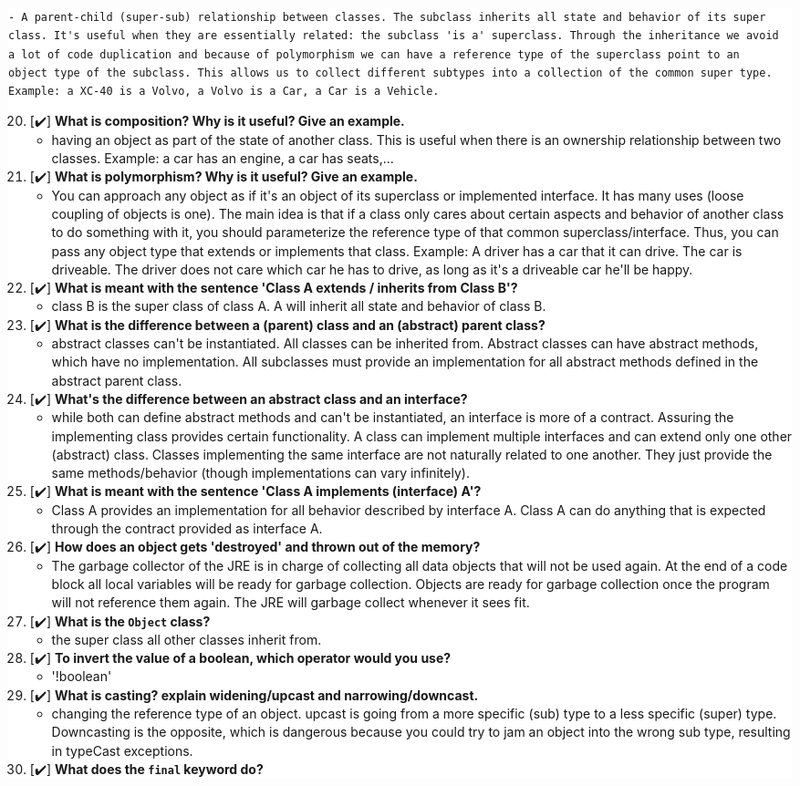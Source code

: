     - A parent-child (super-sub) relationship between classes. The subclass inherits all state and behavior of its super 
    class. It's useful when they are essentially related: the subclass 'is a' superclass. Through the inheritance we avoid 
    a lot of code duplication and because of polymorphism we can have a reference type of the superclass point to an 
    object type of the subclass. This allows us to collect different subtypes into a collection of the common super type.
    Example: a XC-40 is a Volvo, a Volvo is a Car, a Car is a Vehicle.
20. [:heavy_check_mark:] **What is composition? Why is it useful? Give an example.**
    - having an object as part of the state of another class. This is useful when there is an ownership relationship
    between two classes. Example: a car has an engine, a car has seats,...
21. [:heavy_check_mark:] **What is polymorphism? Why is it useful? Give an example.**
    - You can approach any object as if it's an object of its superclass or implemented interface. It has many uses
      (loose coupling of objects is one). The main idea is that if a class only cares about certain aspects and behavior
    of another class to do something with it, you should parameterize the reference type of that common superclass/interface.
    Thus, you can pass any object type that extends or implements that class. Example: A driver has a car that 
    it can drive. The car is driveable. The driver does not care which car he has to drive, as long as it's a driveable 
    car he'll be happy.
22. [:heavy_check_mark:] **What is meant with the sentence 'Class A extends / inherits from Class B'?**
    - class B is the super class of class A. A will inherit all state and behavior of class B.
23. [:heavy_check_mark:] **What is the difference between a (parent) class and an (abstract) parent class?**
    - abstract classes can't be instantiated. All classes can be inherited from. Abstract classes can have abstract 
    methods, which have no implementation. All subclasses must provide an implementation for all abstract methods defined
    in the abstract parent class.
24. [:heavy_check_mark:] **What's the difference between an abstract class and an interface?**
    - while both can define abstract methods and can't be instantiated, an interface is more of a contract. Assuring the 
    implementing class provides certain functionality. A class can implement multiple interfaces and can extend only one 
    other (abstract) class. Classes implementing the same interface are not naturally related to one another. They just 
    provide the same methods/behavior (though implementations can vary infinitely).
25. [:heavy_check_mark:] **What is meant with the sentence 'Class A implements (interface) A'?**
    - Class A provides an implementation for all behavior described by interface A. Class A can do anything that is
    expected through the contract provided as interface A.
26. [:heavy_check_mark:] **How does an object gets 'destroyed' and thrown out of the memory?**
    - The garbage collector of the JRE is in charge of collecting all data objects that will not be used again. At the 
    end of a code block all local variables will be ready for garbage collection. Objects are ready for garbage collection 
    once the program will not reference them again. The JRE will garbage collect whenever it sees fit.
27. [:heavy_check_mark:] **What is the `Object` class?**
    - the super class all other classes inherit from.
28. [:heavy_check_mark:] **To invert the value of a boolean, which operator would you use?**
    - '!boolean'
29. [:heavy_check_mark:] **What is casting? explain widening/upcast and narrowing/downcast.**
    - changing the reference type of an object. upcast is going from a more specific (sub) type to a less specific (super)
    type. Downcasting is the opposite, which is dangerous because you could try to jam an object into the wrong sub type,
    resulting in typeCast exceptions. 
30. [:heavy_check_mark:] **What does the `final` keyword do?**